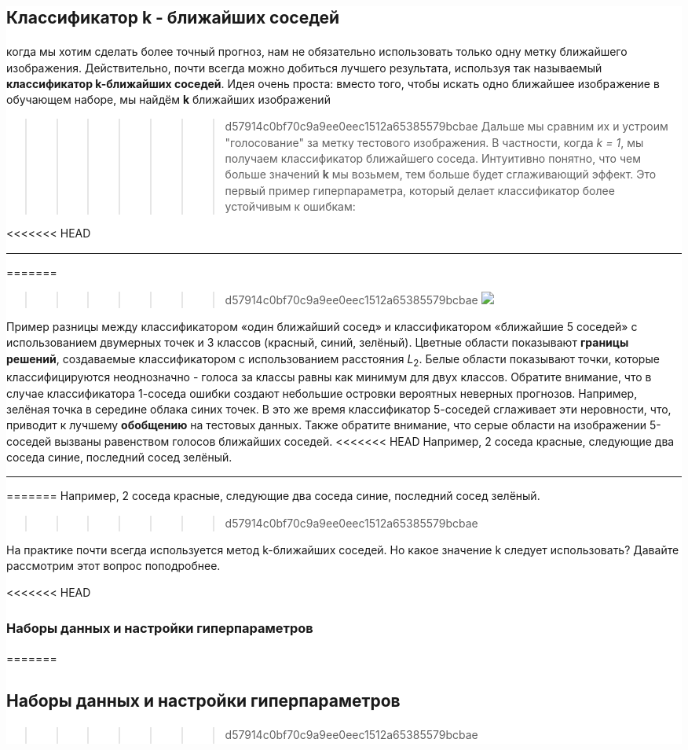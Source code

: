 ## Классификатор k - ближайших соседей  
  
когда мы хотим сделать более точный прогноз, нам не обязательно использовать только одну метку ближайшего изображения. 
Действительно, почти всегда можно добиться лучшего результата, используя так называемый __классификатор k-ближайших соседей__. 
Идея очень проста: вместо того, чтобы искать одно ближайшее изображение в обучающем наборе, мы найдём __k__ ближайших изображений 
>>>>>>> d57914c0bf70c9a9ee0eec1512a65385579bcbae
Дальше мы сравним их и устроим "голосование" за метку тестового изображения. 
В частности, когда _k = 1_, мы получаем классификатор ближайшего соседа. 
Интуитивно понятно, что чем больше значений __k__ мы возьмем, тем больше будет сглаживающий эффект. 
Это первый пример гиперпараметра, который делает классификатор более устойчивым к ошибкам:   

<<<<<<< HEAD
___
=======
>>>>>>> d57914c0bf70c9a9ee0eec1512a65385579bcbae
![](https://cs231n.github.io/assets/knn.jpeg)  

Пример разницы между классификатором «один ближайший сосед» и классификатором «ближайшие 5 соседей» с использованием двумерных точек и 3 классов (красный, синий, зелёный). 
Цветные области показывают __границы решений__, создаваемые классификатором с использованием расстояния  $L_2$. 
Белые области показывают точки, которые классифицируются неоднозначно - голоса за классы равны как минимум для двух классов. 
Обратите внимание, что в случае классификатора 1-соседа ошибки создают небольшие островки вероятных неверных прогнозов. 
Например, зелёная точка в середине облака синих точек. 
В это же время классификатор 5-соседей сглаживает эти неровности, что, приводит к лучшему __обобщению__ на тестовых данных. 
Также обратите внимание, что серые области на изображении 5-соседей вызваны равенством голосов ближайших соседей. 
<<<<<<< HEAD
Например, 2 соседа красные, следующие два соседа синие, последний сосед зелёный. 
___
=======
Например, 2 соседа красные, следующие два соседа синие, последний сосед зелёный.  
>>>>>>> d57914c0bf70c9a9ee0eec1512a65385579bcbae

На практике почти всегда используется метод k-ближайших соседей. 
Но какое значение k следует использовать? 
Давайте рассмотрим этот вопрос поподробнее.   
  
<<<<<<< HEAD
### Наборы данных и настройки гиперпараметров  
=======
## Наборы данных и настройки гиперпараметров  
>>>>>>> d57914c0bf70c9a9ee0eec1512a65385579bcbae
  